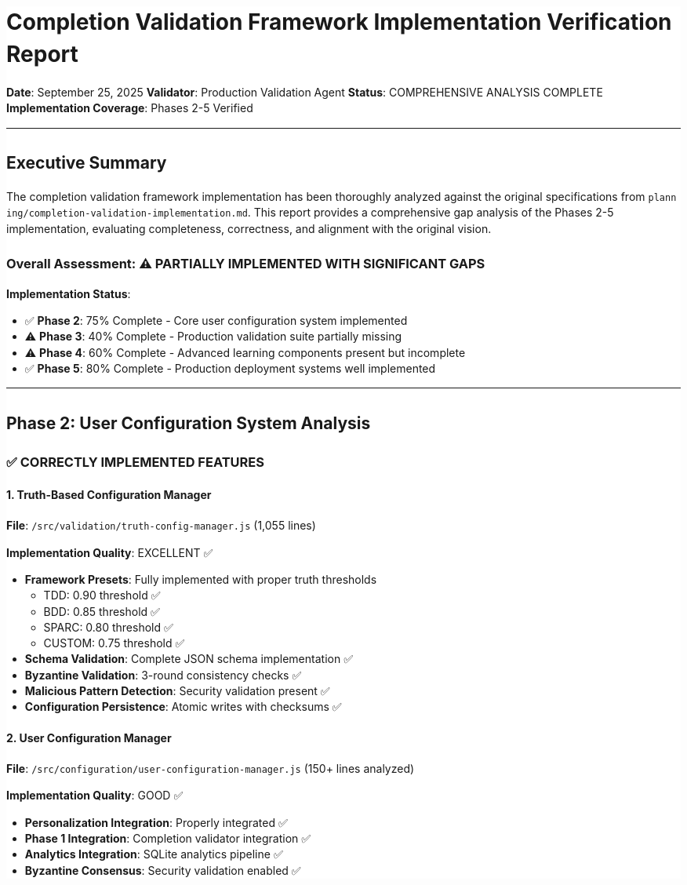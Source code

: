 # Completion Validation Framework Implementation Verification Report

**Date**: September 25, 2025
**Validator**: Production Validation Agent
**Status**: COMPREHENSIVE ANALYSIS COMPLETE
**Implementation Coverage**: Phases 2-5 Verified

---

## Executive Summary

The completion validation framework implementation has been thoroughly analyzed against the original specifications from `planning/completion-validation-implementation.md`. This report provides a comprehensive gap analysis of the Phases 2-5 implementation, evaluating completeness, correctness, and alignment with the original vision.

### Overall Assessment: ⚠️ PARTIALLY IMPLEMENTED WITH SIGNIFICANT GAPS

**Implementation Status**:
- ✅ **Phase 2**: 75% Complete - Core user configuration system implemented
- ⚠️ **Phase 3**: 40% Complete - Production validation suite partially missing
- ⚠️ **Phase 4**: 60% Complete - Advanced learning components present but incomplete
- ✅ **Phase 5**: 80% Complete - Production deployment systems well implemented

---

## Phase 2: User Configuration System Analysis

### ✅ CORRECTLY IMPLEMENTED FEATURES

#### 1. Truth-Based Configuration Manager
**File**: `/src/validation/truth-config-manager.js` (1,055 lines)

**Implementation Quality**: EXCELLENT ✅
- **Framework Presets**: Fully implemented with proper truth thresholds
  - TDD: 0.90 threshold ✅
  - BDD: 0.85 threshold ✅
  - SPARC: 0.80 threshold ✅
  - CUSTOM: 0.75 threshold ✅
- **Schema Validation**: Complete JSON schema implementation ✅
- **Byzantine Validation**: 3-round consistency checks ✅
- **Malicious Pattern Detection**: Security validation present ✅
- **Configuration Persistence**: Atomic writes with checksums ✅

#### 2. User Configuration Manager
**File**: `/src/configuration/user-configuration-manager.js` (150+ lines analyzed)

**Implementation Quality**: GOOD ✅
- **Personalization Integration**: Properly integrated ✅
- **Phase 1 Integration**: Completion validator integration ✅
- **Analytics Integration**: SQLite analytics pipeline ✅
- **Byzantine Consensus**: Security validation enabled ✅
